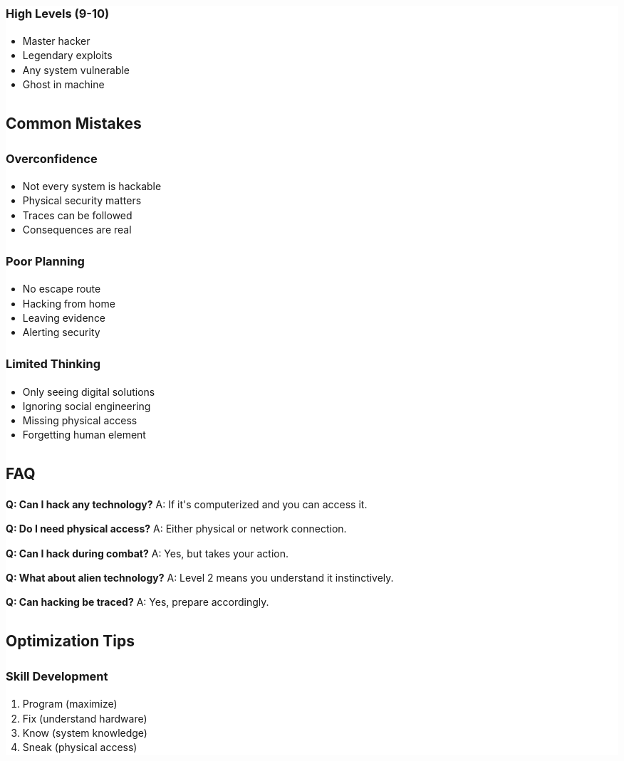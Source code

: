 ### High Levels (9-10)
- Master hacker
- Legendary exploits
- Any system vulnerable
- Ghost in machine

## Common Mistakes

### Overconfidence
- Not every system is hackable
- Physical security matters
- Traces can be followed
- Consequences are real

### Poor Planning
- No escape route
- Hacking from home
- Leaving evidence
- Alerting security

### Limited Thinking
- Only seeing digital solutions
- Ignoring social engineering
- Missing physical access
- Forgetting human element

## FAQ

**Q: Can I hack any technology?**
A: If it's computerized and you can access it.

**Q: Do I need physical access?**
A: Either physical or network connection.

**Q: Can I hack during combat?**
A: Yes, but takes your action.

**Q: What about alien technology?**
A: Level 2 means you understand it instinctively.

**Q: Can hacking be traced?**
A: Yes, prepare accordingly.

## Optimization Tips

### Skill Development
1. Program (maximize)
2. Fix (understand hardware)
3. Know (system knowledge)
4. Sneak (physical access)
